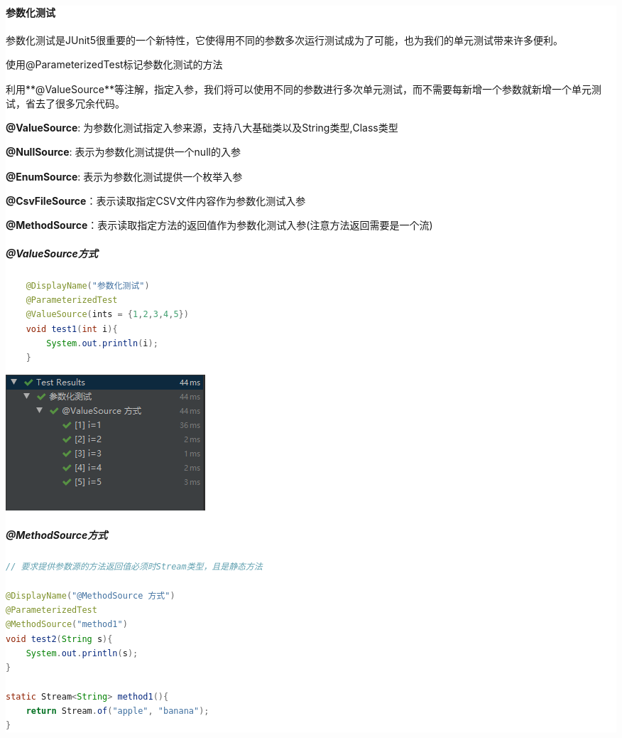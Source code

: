


#### 参数化测试

参数化测试是JUnit5很重要的一个新特性，它使得用不同的参数多次运行测试成为了可能，也为我们的单元测试带来许多便利。



使用@ParameterizedTest标记参数化测试的方法

利用**@ValueSource**等注解，指定入参，我们将可以使用不同的参数进行多次单元测试，而不需要每新增一个参数就新增一个单元测试，省去了很多冗余代码。



**@ValueSource**: 为参数化测试指定入参来源，支持八大基础类以及String类型,Class类型

**@NullSource**: 表示为参数化测试提供一个null的入参

**@EnumSource**: 表示为参数化测试提供一个枚举入参

**@CsvFileSource**：表示读取指定CSV文件内容作为参数化测试入参

**@MethodSource**：表示读取指定方法的返回值作为参数化测试入参(注意方法返回需要是一个流)



##### @ValueSource方式

```java
    @DisplayName("参数化测试")
    @ParameterizedTest
    @ValueSource(ints = {1,2,3,4,5})
    void test1(int i){
        System.out.println(i);
    }
```

![image-20211009163237748](image/image-20211009163237748.png)

##### @MethodSource方式

```java
// 要求提供参数源的方法返回值必须时Stream类型，且是静态方法

@DisplayName("@MethodSource 方式")
@ParameterizedTest
@MethodSource("method1")
void test2(String s){
    System.out.println(s);
}

static Stream<String> method1(){
    return Stream.of("apple", "banana");
}
```
